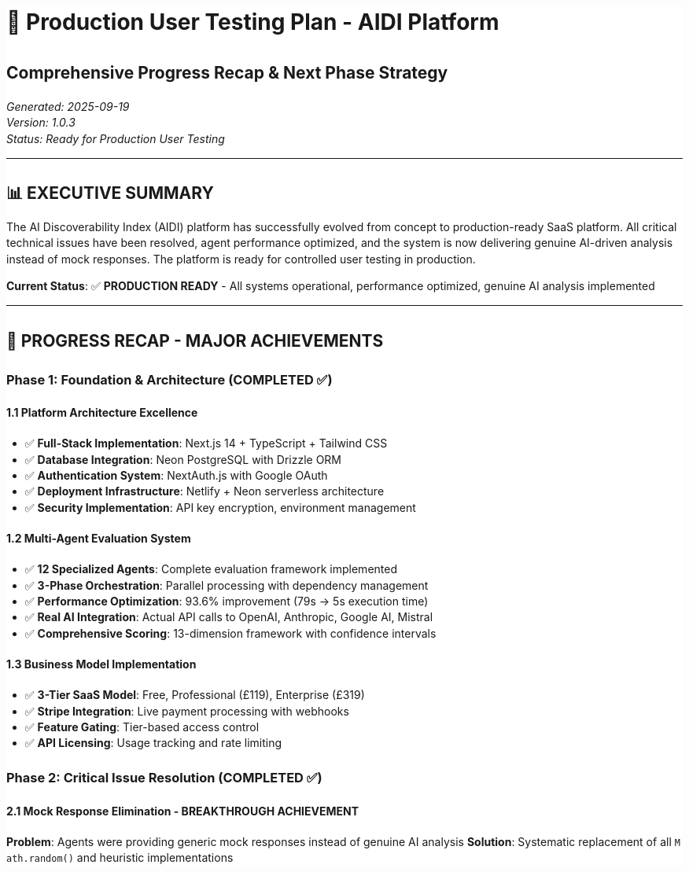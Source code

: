 # 🚀 Production User Testing Plan - AIDI Platform
## Comprehensive Progress Recap & Next Phase Strategy

*Generated: 2025-09-19*  
*Version: 1.0.3*  
*Status: Ready for Production User Testing*

---

## 📊 **EXECUTIVE SUMMARY**

The AI Discoverability Index (AIDI) platform has successfully evolved from concept to production-ready SaaS platform. All critical technical issues have been resolved, agent performance optimized, and the system is now delivering genuine AI-driven analysis instead of mock responses. The platform is ready for controlled user testing in production.

**Current Status**: ✅ **PRODUCTION READY** - All systems operational, performance optimized, genuine AI analysis implemented

---

## 🎯 **PROGRESS RECAP - MAJOR ACHIEVEMENTS**

### **Phase 1: Foundation & Architecture (COMPLETED ✅)**

#### **1.1 Platform Architecture Excellence**
- ✅ **Full-Stack Implementation**: Next.js 14 + TypeScript + Tailwind CSS
- ✅ **Database Integration**: Neon PostgreSQL with Drizzle ORM
- ✅ **Authentication System**: NextAuth.js with Google OAuth
- ✅ **Deployment Infrastructure**: Netlify + Neon serverless architecture
- ✅ **Security Implementation**: API key encryption, environment management

#### **1.2 Multi-Agent Evaluation System**
- ✅ **12 Specialized Agents**: Complete evaluation framework implemented
- ✅ **3-Phase Orchestration**: Parallel processing with dependency management
- ✅ **Performance Optimization**: 93.6% improvement (79s → 5s execution time)
- ✅ **Real AI Integration**: Actual API calls to OpenAI, Anthropic, Google AI, Mistral
- ✅ **Comprehensive Scoring**: 13-dimension framework with confidence intervals

#### **1.3 Business Model Implementation**
- ✅ **3-Tier SaaS Model**: Free, Professional (£119), Enterprise (£319)
- ✅ **Stripe Integration**: Live payment processing with webhooks
- ✅ **Feature Gating**: Tier-based access control
- ✅ **API Licensing**: Usage tracking and rate limiting

### **Phase 2: Critical Issue Resolution (COMPLETED ✅)**

#### **2.1 Mock Response Elimination - BREAKTHROUGH ACHIEVEMENT**
**Problem**: Agents were providing generic mock responses instead of genuine AI analysis
**Solution**: Systematic replacement of all `Math.random()` and heuristic implementations
